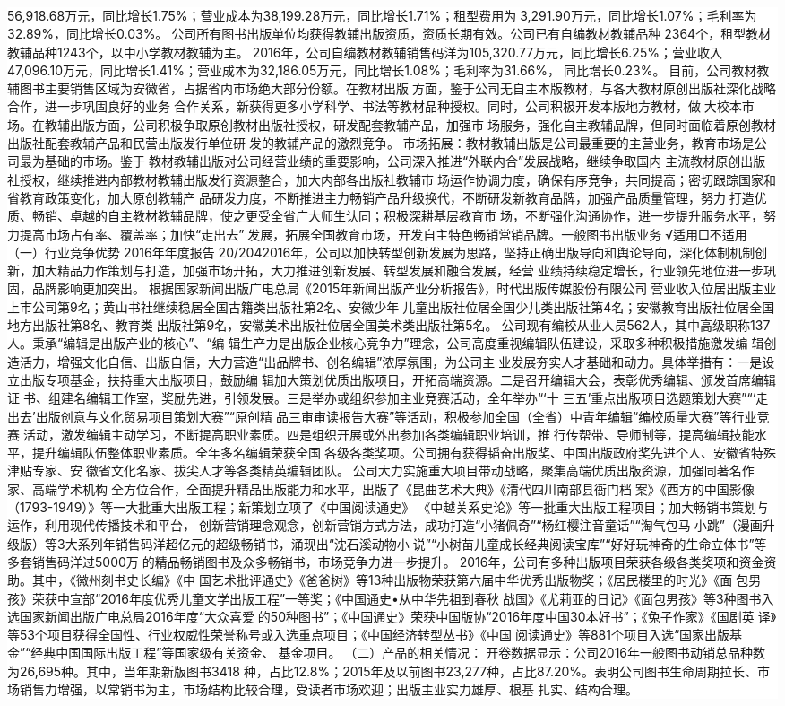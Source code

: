 56,918.68万元，同比增长1.75%；营业成本为38,199.28万元，同比增长1.71%；租型费用为
3,291.90万元，同比增长1.07%；毛利率为32.89%，同比增长0.03%。
公司所有图书出版单位均获得教辅出版资质，资质长期有效。公司已有自编教材教辅品种
2364个，租型教材教辅品种1243个，以中小学教材教辅为主。
2016年，公司自编教材教辅销售码洋为105,320.77万元，同比增长6.25%；营业收入
47,096.10万元，同比增长1.41%；营业成本为32,186.05万元，同比增长1.08%；毛利率为31.66%，
同比增长0.23%。
目前，公司教材教辅图书主要销售区域为安徽省，占据省内市场绝大部分份额。在教材出版
方面，鉴于公司无自主本版教材，与各大教材原创出版社深化战略合作，进一步巩固良好的业务
合作关系，新获得更多小学科学、书法等教材品种授权。同时，公司积极开发本版地方教材，做
大校本市场。在教辅出版方面，公司积极争取原创教材出版社授权，研发配套教辅产品，加强市
场服务，强化自主教辅品牌，但同时面临着原创教材出版社配套教辅产品和民营出版发行单位研
发的教辅产品的激烈竞争。
市场拓展：教材教辅出版是公司最重要的主营业务，教育市场是公司最为基础的市场。鉴于
教材教辅出版对公司经营业绩的重要影响，公司深入推进“外联内合”发展战略，继续争取国内
主流教材原创出版社授权，继续推进内部教材教辅出版发行资源整合，加大内部各出版社教辅市
场运作协调力度，确保有序竞争，共同提高；密切跟踪国家和省教育政策变化，加大原创教辅产
品研发力度，不断推进主力畅销产品升级换代，不断研发新教育品牌，加强产品质量管理，努力
打造优质、畅销、卓越的自主教材教辅品牌，使之更受全省广大师生认同；积极深耕基层教育市
场，不断强化沟通协作，进一步提升服务水平，努力提高市场占有率、覆盖率；加快“走出去”
发展，拓展全国教育市场，开发自主特色畅销常销品牌。一般图书出版业务
√适用□不适用
（一）行业竞争优势
2016年年度报告
20/2042016年，公司以加快转型创新发展为思路，坚持正确出版导向和舆论导向，深化体制机制创
新，加大精品力作策划与打造，加强市场开拓，大力推进创新发展、转型发展和融合发展，经营
业绩持续稳定增长，行业领先地位进一步巩固，品牌影响更加突出。
根据国家新闻出版广电总局《2015年新闻出版产业分析报告》，时代出版传媒股份有限公司
营业收入位居出版主业上市公司第9名；黄山书社继续稳居全国古籍类出版社第2名、安徽少年
儿童出版社位居全国少儿类出版社第4名；安徽教育出版社位居全国地方出版社第8名、教育类
出版社第9名，安徽美术出版社位居全国美术类出版社第5名。
公司现有编校从业人员562人，其中高级职称137人。秉承“编辑是出版产业的核心”、“编
辑生产力是出版企业核心竞争力”理念，公司高度重视编辑队伍建设，采取多种积极措施激发编
辑创造活力，增强文化自信、出版自信，大力营造“出品牌书、创名编辑”浓厚氛围，为公司主
业发展夯实人才基础和动力。具体举措有：一是设立出版专项基金，扶持重大出版项目，鼓励编
辑加大策划优质出版项目，开拓高端资源。二是召开编辑大会，表彰优秀编辑、颁发首席编辑证
书、组建名编辑工作室，奖励先进，引领发展。三是举办或组织参加主业竞赛活动，全年举办“‘十
三五’重点出版项目选题策划大赛”“‘走出去’出版创意与文化贸易项目策划大赛”“原创精
品三审审读报告大赛”等活动，积极参加全国（全省）中青年编辑“编校质量大赛”等行业竞赛
活动，激发编辑主动学习，不断提高职业素质。四是组织开展或外出参加各类编辑职业培训，推
行传帮带、导师制等，提高编辑技能水平，提升编辑队伍整体职业素质。全年多名编辑荣获全国
各级各类奖项。公司拥有获得韬奋出版奖、中国出版政府奖先进个人、安徽省特殊津贴专家、安
徽省文化名家、拔尖人才等各类精英编辑团队。
公司大力实施重大项目带动战略，聚集高端优质出版资源，加强同著名作家、高端学术机构
全方位合作，全面提升精品出版能力和水平，出版了《昆曲艺术大典》《清代四川南部县衙门档
案》《西方的中国影像（1793-1949）》等一大批重大出版工程；新策划立项了《中国阅读通史》
《中越关系史论》等一批重大出版工程项目；加大畅销书策划与运作，利用现代传播技术和平台，
创新营销理念观念，创新营销方式方法，成功打造“小猪佩奇”“杨红樱注音童话”“淘气包马
小跳”（漫画升级版）等3大系列年销售码洋超亿元的超级畅销书，涌现出“沈石溪动物小
说”“小树苗儿童成长经典阅读宝库”“好好玩神奇的生命立体书”等多套销售码洋过5000万
的精品畅销图书及众多畅销书，市场竞争力进一步提升。
2016年，公司有多种出版项目荣获各级各类奖项和资金资助。其中，《徽州刻书史长编》《中
国艺术批评通史》《爸爸树》等13种出版物荣获第六届中华优秀出版物奖；《居民楼里的时光》《面
包男孩》荣获中宣部“2016年度优秀儿童文学出版工程”一等奖；《中国通史•从中华先祖到春秋
战国》《尤莉亚的日记》《面包男孩》等3种图书入选国家新闻出版广电总局2016年度“大众喜爱
的50种图书”；《中国通史》荣获中国版协“2016年度中国30本好书”；《兔子作家》《国剧英
译》等53个项目获得全国性、行业权威性荣誉称号或入选重点项目；《中国经济转型丛书》《中国
阅读通史》等881个项目入选“国家出版基金”“经典中国国际出版工程”等国家级有关资金、
基金项目。
（二）产品的相关情况：
开卷数据显示：公司2016年一般图书动销总品种数为26,695种。其中，当年期新版图书3418
种，占比12.8%；2015年及以前图书23,277种，占比87.20%。表明公司图书生命周期拉长、市
场销售力增强，以常销书为主，市场结构比较合理，受读者市场欢迎；出版主业实力雄厚、根基
扎实、结构合理。